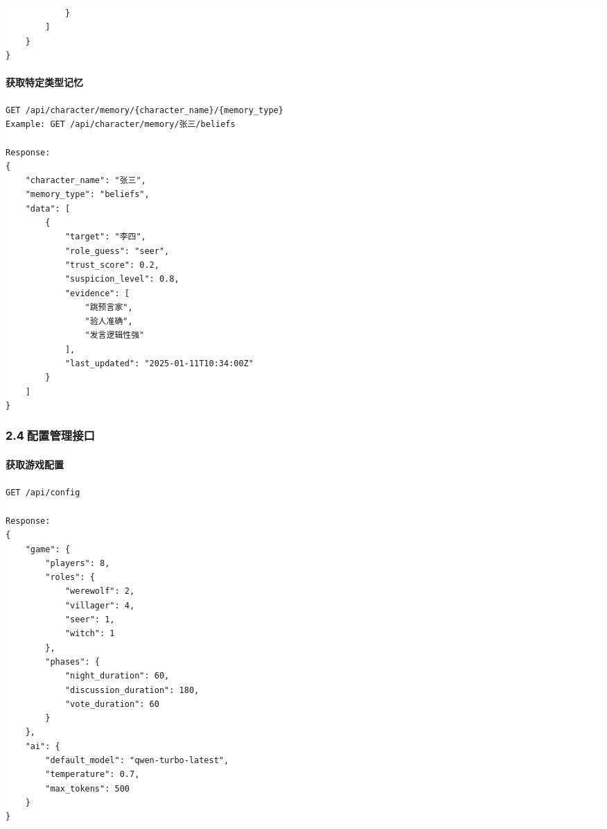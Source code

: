 ```http
            }
        ]
    }
}
```

#### 获取特定类型记忆
```http
GET /api/character/memory/{character_name}/{memory_type}
Example: GET /api/character/memory/张三/beliefs

Response:
{
    "character_name": "张三",
    "memory_type": "beliefs",
    "data": [
        {
            "target": "李四",
            "role_guess": "seer", 
            "trust_score": 0.2,
            "suspicion_level": 0.8,
            "evidence": [
                "跳预言家",
                "验人准确",
                "发言逻辑性强"
            ],
            "last_updated": "2025-01-11T10:34:00Z"
        }
    ]
}
```

### 2.4 配置管理接口

#### 获取游戏配置
```http
GET /api/config

Response:
{
    "game": {
        "players": 8,
        "roles": {
            "werewolf": 2,
            "villager": 4, 
            "seer": 1,
            "witch": 1
        },
        "phases": {
            "night_duration": 60,
            "discussion_duration": 180,
            "vote_duration": 60
        }
    },
    "ai": {
        "default_model": "qwen-turbo-latest",
        "temperature": 0.7,
        "max_tokens": 500
    }
}
```
